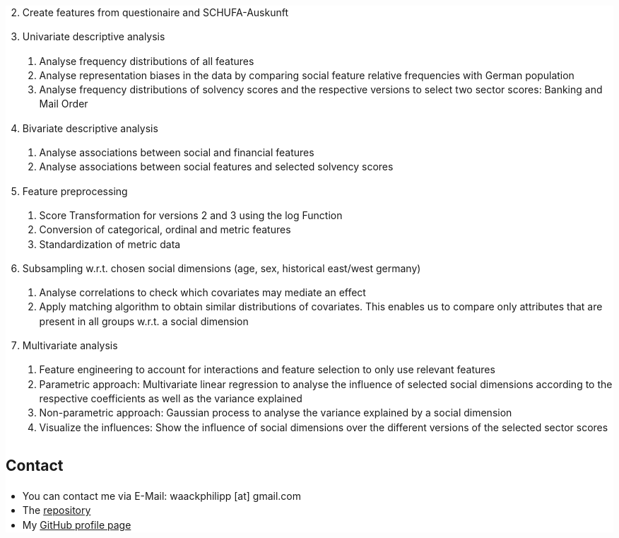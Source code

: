 2. Create features from questionaire and SCHUFA-Auskunft

3. Univariate descriptive analysis
	1. Analyse frequency distributions of all features
	2. Analyse representation biases in the data by comparing social feature relative frequencies with German population
	3. Analyse frequency distributions of solvency scores and the respective versions to select two sector scores: Banking and Mail Order

4. Bivariate descriptive analysis
	1. Analyse associations between social and financial features
	2. Analyse associations between social features and selected solvency scores

5. Feature preprocessing
	1. Score Transformation for versions 2 and 3 using the log Function
	2. Conversion of categorical, ordinal and metric features
	3. Standardization of metric data

6. Subsampling w.r.t. chosen social dimensions (age, sex, historical east/west germany)
	1. Analyse correlations to check which covariates may mediate an effect
	2. Apply matching algorithm to obtain similar distributions of covariates. This enables us to compare only attributes that are present in all groups w.r.t. a social dimension

7. Multivariate analysis
	1. Feature engineering to account for interactions and feature selection to only use relevant features
	2. Parametric approach: Multivariate linear regression to analyse the influence of selected social dimensions according to the respective coefficients as well as the variance explained
	3. Non-parametric approach: Gaussian process to analyse the variance explained by a social dimension
	4. Visualize the influences: Show the influence of social dimensions over the different versions of the selected sector scores


## Contact

- You can contact me via E-Mail: waackphilipp [at] gmail.com
- The [repository](https://github.com/waackph/solvency_scoring_social_bias_analysis)
- My [GitHub profile page](https://waackph.github.io/)
